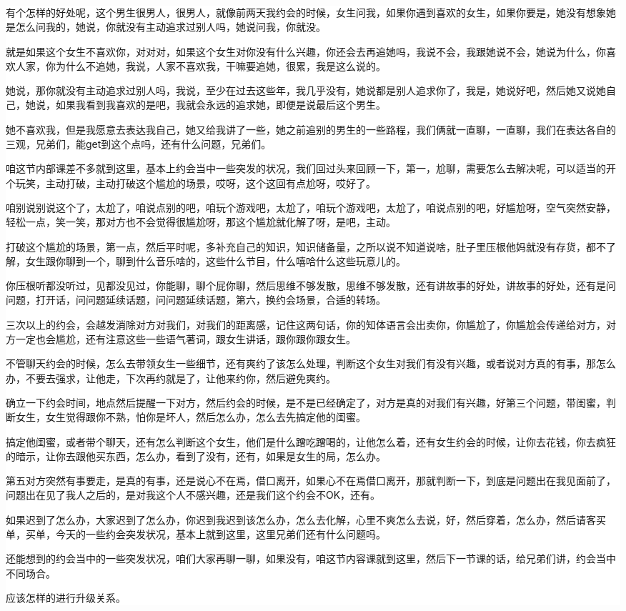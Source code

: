 有个怎样的好处呢，这个男生很男人，很男人，就像前两天我约会的时候，女生问我，如果你遇到喜欢的女生，如果你要是，她没有想象她是怎么问我的，她说，你就没有主动追求过别人吗，她说问我，你就没。

就是如果这个女生不喜欢你，对对对，如果这个女生对你没有什么兴趣，你还会去再追她吗，我说不会，我跟她说不会，她说为什么，你喜欢人家，你为什么不追她，我说，人家不喜欢我，干嘛要追她，很累，我是这么说的。

她说，那你就没有主动追求过别人吗，我说，至少在过去这些年，我几乎没有，她说都是别人追求你了，我是，她说好吧，然后她又说她自己，她说，如果我看到我喜欢的是吧，我就会永远的追求她，即便是说最后这个男生。

她不喜欢我，但是我愿意去表达我自己，她又给我讲了一些，她之前追别的男生的一些路程，我们俩就一直聊，一直聊，我们在表达各自的三观，兄弟们，能get到这个点吗，还有什么问题，兄弟们。

咱这节内部课差不多就到这里，基本上约会当中一些突发的状况，我们回过头来回顾一下，第一，尬聊，需要怎么去解决呢，可以适当的开个玩笑，主动打破，主动打破这个尴尬的场景，哎呀，这个这回有点尬呀，哎好了。

咱别说别说这个了，太尬了，咱说点别的吧，咱玩个游戏吧，太尬了，咱玩个游戏吧，太尬了，咱说点别的吧，好尴尬呀，空气突然安静，轻松一点，笑一笑，那对方也不会觉得很尴尬呀，那这个尴尬就化解了呀，是吧，主动。

打破这个尴尬的场景，第一点，然后平时呢，多补充自己的知识，知识储备量，之所以说不知道说啥，肚子里压根他妈就没有存货，都不了解，女生跟你聊到一个，聊到什么音乐啥的，这些什么节目，什么嘻哈什么这些玩意儿的。

你压根听都没听过，见都没见过，你能聊，聊个屁你聊，然后思维不够发散，思维不够发散，还有讲故事的好处，讲故事的好处，还有是问问题，打开话，问问题延续话题，问问题延续话题，第六，换约会场景，合适的转场。

三次以上的约会，会越发消除对方对我们，对我们的距离感，记住这两句话，你的知体语言会出卖你，你尴尬了，你尴尬会传递给对方，对方一定也会尴尬，还有注意这些一些语气著词，跟女生讲话，跟你跟你跟女生。

不管聊天约会的时候，怎么去带领女生一些细节，还有爽约了该怎么处理，判断这个女生对我们有没有兴趣，或者说对方真的有事，那怎么办，不要去强求，让他走，下次再约就是了，让他来约你，然后避免爽约。

确立一下约会时间，地点然后提醒一下对方，然后约会的时候，是不是已经确定了，对方是真的对我们有兴趣，好第三个问题，带闺蜜，判断女生，女生觉得跟你不熟，怕你是坏人，然后怎么办，怎么去先搞定他的闺蜜。

搞定他闺蜜，或者带个聊天，还有怎么判断这个女生，他们是什么蹭吃蹭喝的，让他怎么着，还有女生约会的时候，让你去花钱，你去疯狂的暗示，让你去跟他买东西，怎么办，看到了没有，还有，如果是女生的局，怎么办。

第五对方突然有事要走，是真的有事，还是说心不在焉，借口离开，如果心不在焉借口离开，那就判断一下，到底是问题出在我见面前了，问题出在见了我人之后的，是对我这个人不感兴趣，还是我们这个约会不OK，还有。

如果迟到了怎么办，大家迟到了怎么办，你迟到我迟到该怎么办，怎么去化解，心里不爽怎么去说，好，然后穿着，怎么办，然后请客买单，买单，今天的一些约会突发状况，基本上就到这里，这里兄弟们还有什么问题吗。

还能想到的约会当中的一些突发状况，咱们大家再聊一聊，如果没有，咱这节内容课就到这里，然后下一节课的话，给兄弟们讲，约会当中不同场合。

应该怎样的进行升级关系。